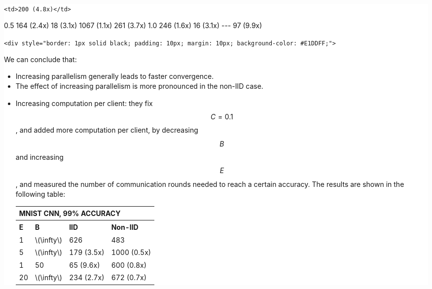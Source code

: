     <td>200 (4.8x)</td>
  </tr>
  <tr>
    <td>0.5</td>
    <td>164 (2.4x)</td>
    <td>18 (3.1x)</td>
    <td>1067 (1.1x)</td>
    <td>261 (3.7x)</td>
  </tr>
  <tr>
    <td>1.0</td>
    <td>246 (1.6x)</td>
    <td>16 (3.1x)</td>
    <td>---</td>
    <td>97 (9.9x)</td>
  </tr>
    </table>

    
    <div style="border: 1px solid black; padding: 10px; margin: 10px; background-color: #E1DDFF;">
  <p>We can conclude that:</p>
  <ul>
    <li>Increasing parallelism generally leads to faster convergence.</li>
    <li>The effect of increasing parallelism is more pronounced in the non-IID case.</li>
  </ul>
    </div>



- Increasing computation per client: they fix $$C=0.1$$, and added more computation per client, by decreasing $$B$$ and increasing $$E$$, and measured the number of communication rounds needed to reach a certain accuracy.
    The results are shown in the following table:
    <table>
    <tr>
    <th colspan="4">MNIST CNN, 99% ACCURACY</th>
  </tr>
  <tr>
    <th>E</th>
    <th>B</th>
    <th>IID</th>
    <th>Non-IID</th>
  </tr>
  <tr>
    <td>1</td>
    <td>\(\infty\)</td>
    <td>626</td>
    <td>483</td>
  </tr>
  <tr>
    <td>5</td>
    <td>\(\infty\)</td>
    <td>179 (3.5x)</td>
    <td>1000 (0.5x)</td>
  </tr>
  <tr>
    <td>1</td>
    <td>50</td>
    <td>65 (9.6x)</td>
    <td>600 (0.8x)</td>
    </tr>
  <tr>
    <td>20</td>
    <td>\(\infty\)</td>
    <td>234 (2.7x)</td>
    <td>672 (0.7x)</td>